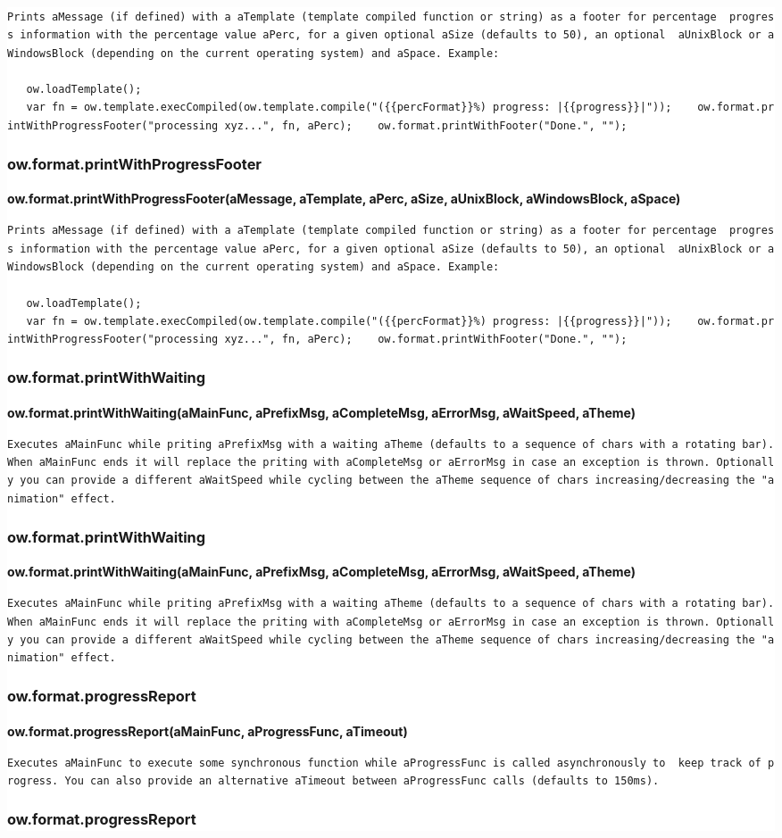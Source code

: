 ````
Prints aMessage (if defined) with a aTemplate (template compiled function or string) as a footer for percentage  progress information with the percentage value aPerc, for a given optional aSize (defaults to 50), an optional  aUnixBlock or aWindowsBlock (depending on the current operating system) and aSpace. Example:

   ow.loadTemplate();
   var fn = ow.template.execCompiled(ow.template.compile("({{percFormat}}%) progress: |{{progress}}|"));    ow.format.printWithProgressFooter("processing xyz...", fn, aPerc);    ow.format.printWithFooter("Done.", "");
````
### ow.format.printWithProgressFooter

__ow.format.printWithProgressFooter(aMessage, aTemplate, aPerc, aSize, aUnixBlock, aWindowsBlock, aSpace)__

````
Prints aMessage (if defined) with a aTemplate (template compiled function or string) as a footer for percentage  progress information with the percentage value aPerc, for a given optional aSize (defaults to 50), an optional  aUnixBlock or aWindowsBlock (depending on the current operating system) and aSpace. Example:

   ow.loadTemplate();
   var fn = ow.template.execCompiled(ow.template.compile("({{percFormat}}%) progress: |{{progress}}|"));    ow.format.printWithProgressFooter("processing xyz...", fn, aPerc);    ow.format.printWithFooter("Done.", "");
````
### ow.format.printWithWaiting

__ow.format.printWithWaiting(aMainFunc, aPrefixMsg, aCompleteMsg, aErrorMsg, aWaitSpeed, aTheme)__

````
Executes aMainFunc while priting aPrefixMsg with a waiting aTheme (defaults to a sequence of chars with a rotating bar). When aMainFunc ends it will replace the priting with aCompleteMsg or aErrorMsg in case an exception is thrown. Optionally you can provide a different aWaitSpeed while cycling between the aTheme sequence of chars increasing/decreasing the "animation" effect.
````
### ow.format.printWithWaiting

__ow.format.printWithWaiting(aMainFunc, aPrefixMsg, aCompleteMsg, aErrorMsg, aWaitSpeed, aTheme)__

````
Executes aMainFunc while priting aPrefixMsg with a waiting aTheme (defaults to a sequence of chars with a rotating bar). When aMainFunc ends it will replace the priting with aCompleteMsg or aErrorMsg in case an exception is thrown. Optionally you can provide a different aWaitSpeed while cycling between the aTheme sequence of chars increasing/decreasing the "animation" effect.
````
### ow.format.progressReport

__ow.format.progressReport(aMainFunc, aProgressFunc, aTimeout)__

````
Executes aMainFunc to execute some synchronous function while aProgressFunc is called asynchronously to  keep track of progress. You can also provide an alternative aTimeout between aProgressFunc calls (defaults to 150ms).
````
### ow.format.progressReport
